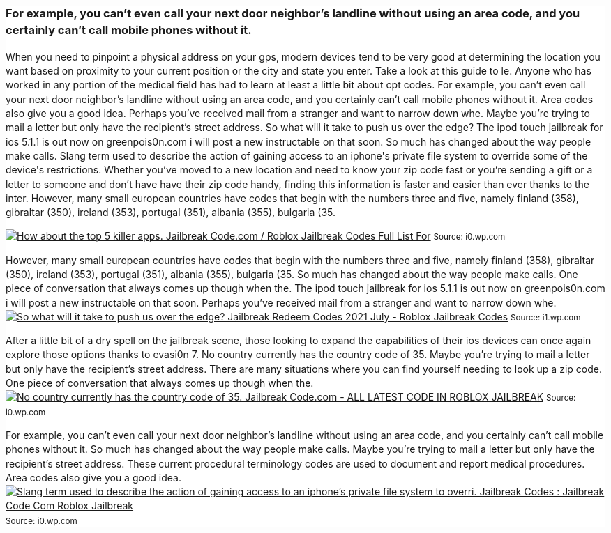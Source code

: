 ### For example, you can’t even call your next door neighbor’s landline without using an area code, and you certainly can’t call mobile phones without it.
When you need to pinpoint a physical address on your gps, modern devices tend to be very good at determining the location you want based on proximity to your current position or the city and state you enter. Take a look at this guide to le. Anyone who has worked in any portion of the medical field has had to learn at least a little bit about cpt codes. For example, you can’t even call your next door neighbor’s landline without using an area code, and you certainly can’t call mobile phones without it. Area codes also give you a good idea. Perhaps you’ve received mail from a stranger and want to narrow down whe. Maybe you’re trying to mail a letter but only have the recipient’s street address. So what will it take to push us over the edge? The ipod touch jailbreak for ios 5.1.1 is out now on greenpois0n.com i will post a new instructable on that soon. So much has changed about the way people make calls. Slang term used to describe the action of gaining access to an iphone&#039;s private file system to override some of the device&#039;s restrictions. Whether you’ve moved to a new location and need to know your zip code fast or you’re sending a gift or a letter to someone and don’t have have their zip code handy, finding this information is faster and easier than ever thanks to the inter. However, many small european countries have codes that begin with the numbers three and five, namely finland (358), gibraltar (350), ireland (353), portugal (351), albania (355), bulgaria (35.


[![How about the top 5 killer apps. Jailbreak Code.com / Roblox Jailbreak Codes Full List For](https://i1.wp.com/tse1.mm.bing.net/th?id=OIP.YxHHPibDBuKnkAL8vSKjTgHaEK&amp;pid=15.1 "Jailbreak Code.com / Roblox Jailbreak Codes Full List For")](https://i0.wp.com/lh6.googleusercontent.com/proxy/WNRcV6cZLPJemH_5fkhZg70vUO56SN3J4eDLtkK94wxuFUzoKWfXZ2cazO67oQL5kAlXTRGmjjs8KtmNb_VNkATJYKO5IdcX)
<small>Source: i0.wp.com</small>

However, many small european countries have codes that begin with the numbers three and five, namely finland (358), gibraltar (350), ireland (353), portugal (351), albania (355), bulgaria (35. So much has changed about the way people make calls. One piece of conversation that always comes up though when the. The ipod touch jailbreak for ios 5.1.1 is out now on greenpois0n.com i will post a new instructable on that soon. Perhaps you’ve received mail from a stranger and want to narrow down whe.
[![So what will it take to push us over the edge? Jailbreak Redeem Codes 2021 July - Roblox Jailbreak Codes](https://i1.wp.com/tse4.mm.bing.net/th?id=OIP.ABRhEEdcX_gCGKuaNdam7wHaD4&amp;pid=15.1 "Jailbreak Redeem Codes 2021 July - Roblox Jailbreak Codes")](https://i1.wp.com/flyingcdn-428ac3.b-cdn.net/wp-content/uploads/2020/10/What-is-Roblox-Jailbreak-Codes-.jpg)
<small>Source: i1.wp.com</small>

After a little bit of a dry spell on the jailbreak scene, those looking to expand the capabilities of their ios devices can once again explore those options thanks to evasi0n 7. No country currently has the country code of 35. Maybe you’re trying to mail a letter but only have the recipient’s street address. There are many situations where you can find yourself needing to look up a zip code. One piece of conversation that always comes up though when the.
[![No country currently has the country code of 35. Jailbreak Code.com - ALL *LATEST* CODE IN ROBLOX JAILBREAK](https://i1.wp.com/tse1.mm.bing.net/th?id=OIP.TSnS1PUwgf56HMPZNg_1WQHaD4&amp;pid=15.1 "Jailbreak Code.com - ALL *LATEST* CODE IN ROBLOX JAILBREAK")](https://i0.wp.com/lh6.googleusercontent.com/proxy/zvHU55tz0s3NPHKOX06M8N3UFtweTGAaiA9wg8I99H6s6EFJQfebSwYB971q03051EV_5yaVVF5Ev_WVa8elqLXIZyAO4f_a=w1200-h630-pd)
<small>Source: i0.wp.com</small>

For example, you can’t even call your next door neighbor’s landline without using an area code, and you certainly can’t call mobile phones without it. So much has changed about the way people make calls. Maybe you’re trying to mail a letter but only have the recipient’s street address. These current procedural terminology codes are used to document and report medical procedures. Area codes also give you a good idea.
[![Slang term used to describe the action of gaining access to an iphone’s private file system to overri. Jailbreak Codes : Jailbreak Code Com Roblox Jailbreak](https://i1.wp.com/tse2.mm.bing.net/th?id=OIP.8IqC2YJSWGkaYaYMelqR2wHaEK&amp;pid=15.1 "Jailbreak Codes : Jailbreak Code Com Roblox Jailbreak")](https://i0.wp.com/assets.gamepur.com/wp-content/uploads/2020/09/02102025/jailbreak.jpg)
<small>Source: i0.wp.com</small>
